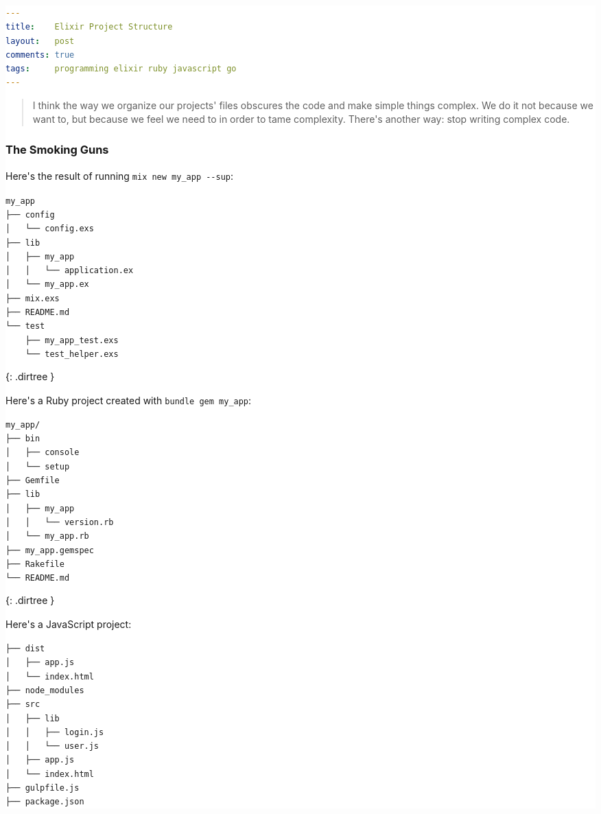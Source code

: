```yaml
---
title:    Elixir Project Structure
layout:   post
comments: true
tags:     programming elixir ruby javascript go
---
```


> I think the way we organize our projects' files obscures the code
> and make simple things complex. We do it not because we want to, but
> because we feel we need to in order to tame complexity. There's
> another way: stop writing complex code.

### The Smoking Guns

Here's the result of running `mix new my_app --sup`:

~~~
my_app
├── config
│   └── config.exs
├── lib
│   ├── my_app
│   │   └── application.ex
│   └── my_app.ex
├── mix.exs
├── README.md
└── test
    ├── my_app_test.exs
    └── test_helper.exs
~~~
{: .dirtree }

Here's a Ruby project created with `bundle gem my_app`:

~~~
my_app/
├── bin
│   ├── console
│   └── setup
├── Gemfile
├── lib
│   ├── my_app
│   │   └── version.rb
│   └── my_app.rb
├── my_app.gemspec
├── Rakefile
└── README.md
~~~
{: .dirtree }

Here's a JavaScript project:

~~~
├── dist
│   ├── app.js
│   └── index.html
├── node_modules
├── src
│   ├── lib
│   │   ├── login.js
│   │   └── user.js
│   ├── app.js
│   └── index.html
├── gulpfile.js
├── package.json
~~~